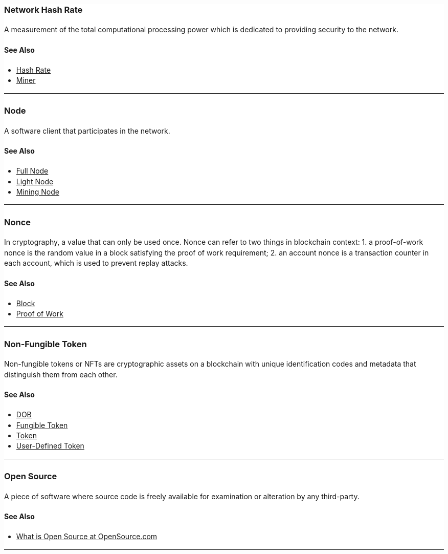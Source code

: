 
### Network Hash Rate
A measurement of the total computational processing power which is dedicated to providing security to the network.

#### See Also
- [Hash Rate](#hash-rate)
- [Miner](#miner)

---

### Node
A software client that participates in the network.

#### See Also
- [Full Node](#full-node)
- [Light Node](#light-node)
- [Mining Node](#mining-node)

---

### Nonce
In cryptography, a value that can only be used once. Nonce can refer to two things in blockchain context: 1. a proof-of-work nonce is the random value in a block satisfying the proof of work requirement; 2. an account nonce is a transaction counter in each account, which is used to prevent replay attacks.

#### See Also
- [Block](#block)
- [Proof of Work](#proof-of-work)

---

### Non-Fungible Token
Non-fungible tokens or NFTs are cryptographic assets on a blockchain with unique identification codes and metadata that distinguish them from each other.

#### See Also
- [DOB](#digital-object-dob)
- [Fungible Token](#fungible-token)
- [Token](#token)
- [User-Defined Token](#user-defined-token)

---

### Open Source
A piece of software where source code is freely available for examination or alteration by any third-party.

#### See Also
- [What is Open Source at OpenSource.com](https://opensource.com/resources/what-open-source)

---